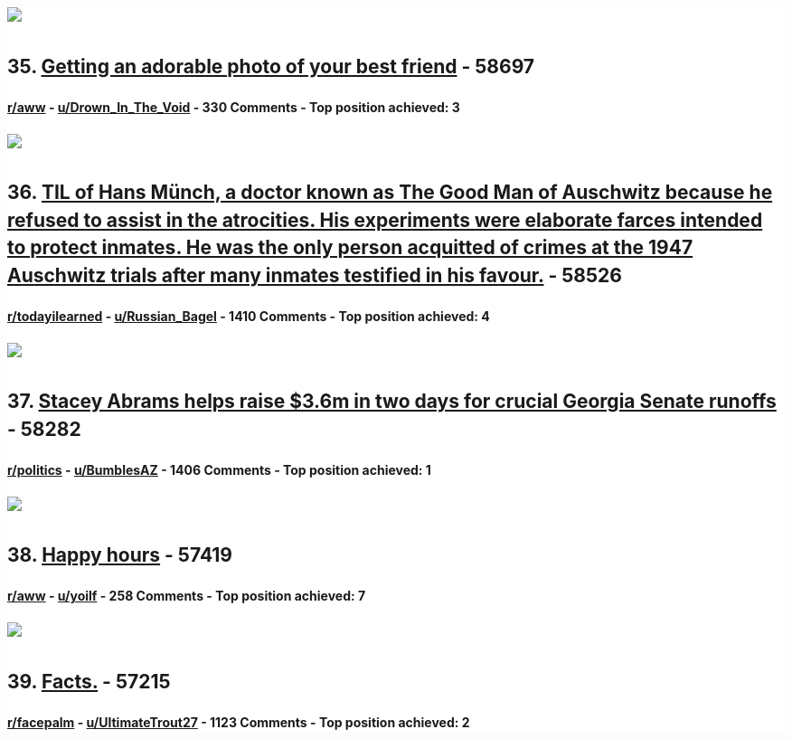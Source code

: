 <a href="https://i.redd.it/2ayxuy2mo2y51.jpg"><img src="https://b.thumbs.redditmedia.com/S9kVCon6-Ie6nxenxNDWb68DhByt3liS7BrqZgvAmqE.jpg"></img></a>

## 35. [Getting an adorable photo of your best friend](http://reddit.com/r/aww/comments/jq5mkq/getting_an_adorable_photo_of_your_best_friend/) - 58697
#### [r/aww](http://reddit.com/r/aww) - [u/Drown_In_The_Void](http://reddit.com/u/Drown_In_The_Void) - 330 Comments - Top position achieved: 3

<a href="https://v.redd.it/2d5p5ljm2yx51"><img src="https://b.thumbs.redditmedia.com/F-41utbtmM23d2a7eeVJDyH6b_1mmKOF-IShvqydGdc.jpg"></img></a>

## 36. [TIL of Hans Münch, a doctor known as The Good Man of Auschwitz because he refused to assist in the atrocities. His experiments were elaborate farces intended to protect inmates. He was the only person acquitted of crimes at the 1947 Auschwitz trials after many inmates testified in his favour.](http://reddit.com/r/todayilearned/comments/jqapc3/til_of_hans_münch_a_doctor_known_as_the_good_man/) - 58526
#### [r/todayilearned](http://reddit.com/r/todayilearned) - [u/Russian_Bagel](http://reddit.com/u/Russian_Bagel) - 1410 Comments - Top position achieved: 4

<a href="https://en.wikipedia.org/wiki/Hans_M%C3%BCnch#Auschwitz"><img src="https://b.thumbs.redditmedia.com/3x4_RdAbfxtVbRZ6dN_hcP17PLZwtTBqH9Jy59Gmr0w.jpg"></img></a>

## 37. [Stacey Abrams helps raise $3.6m in two days for crucial Georgia Senate runoffs](http://reddit.com/r/politics/comments/jqgkn4/stacey_abrams_helps_raise_36m_in_two_days_for/) - 58282
#### [r/politics](http://reddit.com/r/politics) - [u/BumblesAZ](http://reddit.com/u/BumblesAZ) - 1406 Comments - Top position achieved: 1

<a href="https://www.theguardian.com/us-news/2020/nov/08/stacey-abrams-helps-raise-millions-georgia-senate-runoffs"><img src="https://b.thumbs.redditmedia.com/ktbq3Psm-GWHvUVevTUooFhEVMixQEiZ4W9aBmuKC0o.jpg"></img></a>

## 38. [Happy hours](http://reddit.com/r/aww/comments/jq9zhe/happy_hours/) - 57419
#### [r/aww](http://reddit.com/r/aww) - [u/yoilf](http://reddit.com/u/yoilf) - 258 Comments - Top position achieved: 7

<a href="https://i.redd.it/mxkidr7700y51.jpg"><img src="https://b.thumbs.redditmedia.com/FljNg6uRm9Jfkmmmk5O39GaZhwDfVgPulz76buqnT3g.jpg"></img></a>

## 39. [Facts.](http://reddit.com/r/facepalm/comments/jq99vr/facts/) - 57215
#### [r/facepalm](http://reddit.com/r/facepalm) - [u/UltimateTrout27](http://reddit.com/u/UltimateTrout27) - 1123 Comments - Top position achieved: 2
